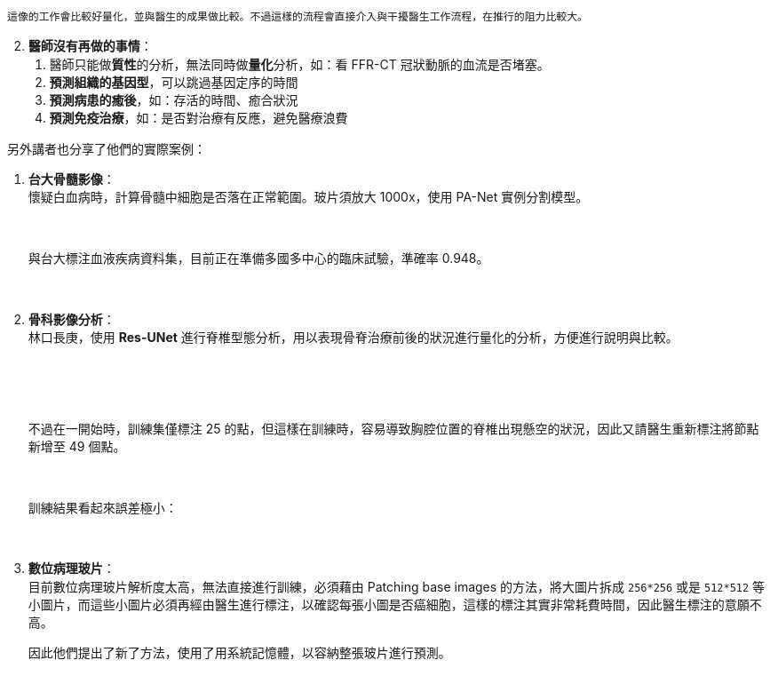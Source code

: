     這像的工作會比較好量化，並與醫生的成果做比較。不過這樣的流程會直接介入與干擾醫生工作流程，在推行的阻力比較大。

2. **醫師沒有再做的事情**：  
    1. 醫師只能做**質性**的分析，無法同時做**量化**分析，如：看 FFR-CT 冠狀動脈的血流是否堵塞。
    2. **預測組織的基因型**，可以跳過基因定序的時間
    3. **預測病患的癒後**，如：存活的時間、癒合狀況
    4. **預測免疫治療**，如：是否對治療有反應，避免醫療浪費

<p class="paragraph-spacing"></p>

另外講者也分享了他們的實際案例：

1. **台大骨髓影像**：  
    懷疑白血病時，計算骨髓中細胞是否落在正常範圍。玻片須放大 1000x，使用 PA-Net 實例分割模型。

    <p class="illustration">
        <img src="https://i.imgur.com/GkPzE6g.png" alt="">
    </p>
    
    與台大標注血液疾病資料集，目前正在準備多國多中心的臨床試驗，準確率 0.948。

    <p class="illustration">
        <img src="https://i.imgur.com/J1N4QKm.png" alt="">
    </p>

2. **骨科影像分析**：  
    林口長庚，使用 **Res-UNet** 進行脊椎型態分析，用以表現骨脊治療前後的狀況進行量化的分析，方便進行說明與比較。

    <p class="illustration">
    <img src="https://i.imgur.com/oxyTlFU.png" alt="">
    </p>
    
    <p class="illustration">
    <img src="https://i.imgur.com/207uayy.png" alt="">
    </p>
    
    不過在一開始時，訓練集僅標注 25 的點，但這樣在訓練時，容易導致胸腔位置的脊椎出現懸空的狀況，因此又請醫生重新標注將節點新增至 49 個點。 

    <p class="illustration">
    <img src="https://i.imgur.com/zTx1WOi.png" alt="">
    </p>

    
    訓練結果看起來誤差極小：

    <p class="illustration">
    <img src="https://i.imgur.com/hEQaxYW.png" alt="">
    </p>

3. **數位病理玻片**：  
    目前數位病理玻片解析度太高，無法直接進行訓練，必須藉由 Patching base images 的方法，將大圖片拆成 `256*256` 或是 `512*512` 等小圖片，而這些小圖片必須再經由醫生進行標注，以確認每張小圖是否癌細胞，這樣的標注其實非常耗費時間，因此醫生標注的意願不高。
    
    因此他們提出了新了方法，使用了用系統記憶體，以容納整張玻片進行預測。

    <p class="illustration">
    <img src="https://i.imgur.com/6IjaiDQ.png" alt="">
    </p> 
